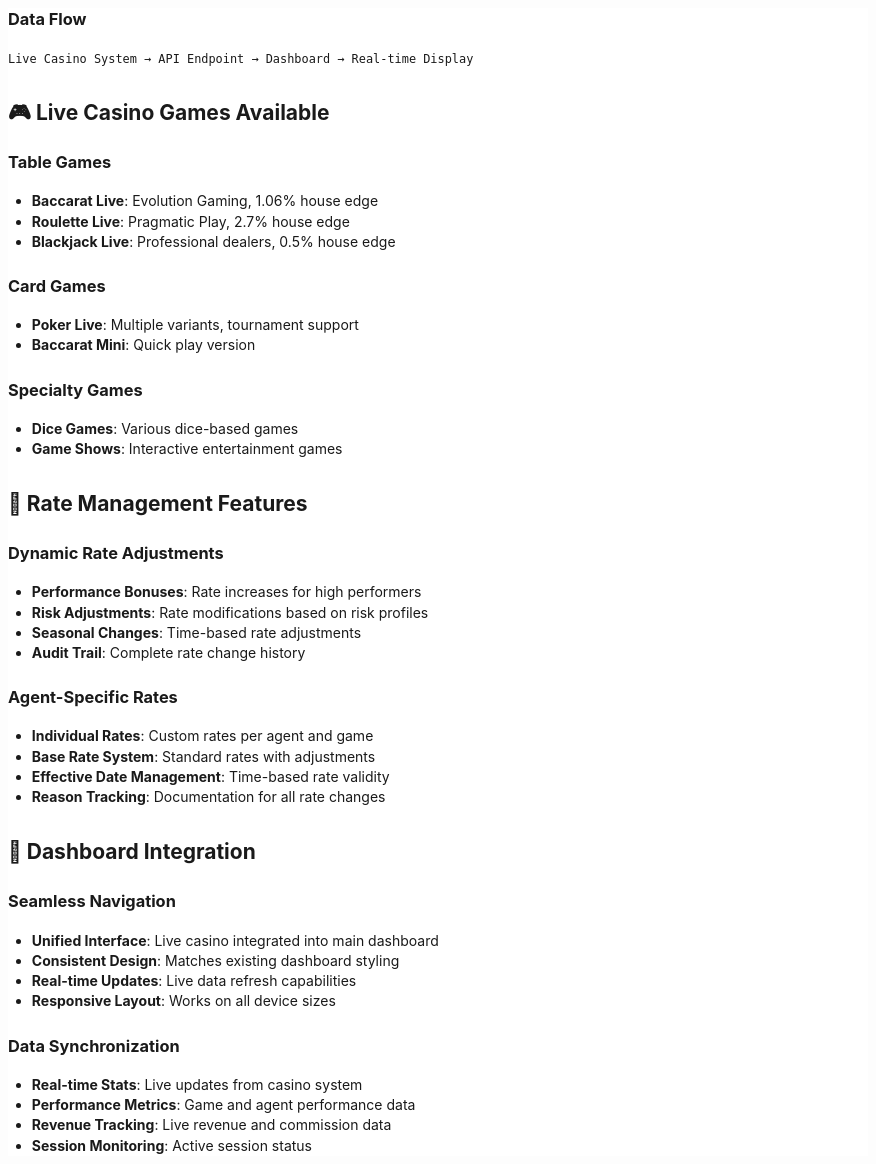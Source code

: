 ### **Data Flow**
```
Live Casino System → API Endpoint → Dashboard → Real-time Display
```

## 🎮 **Live Casino Games Available**

### **Table Games**
- **Baccarat Live**: Evolution Gaming, 1.06% house edge
- **Roulette Live**: Pragmatic Play, 2.7% house edge
- **Blackjack Live**: Professional dealers, 0.5% house edge

### **Card Games**
- **Poker Live**: Multiple variants, tournament support
- **Baccarat Mini**: Quick play version

### **Specialty Games**
- **Dice Games**: Various dice-based games
- **Game Shows**: Interactive entertainment games

## 💎 **Rate Management Features**

### **Dynamic Rate Adjustments**
- **Performance Bonuses**: Rate increases for high performers
- **Risk Adjustments**: Rate modifications based on risk profiles
- **Seasonal Changes**: Time-based rate adjustments
- **Audit Trail**: Complete rate change history

### **Agent-Specific Rates**
- **Individual Rates**: Custom rates per agent and game
- **Base Rate System**: Standard rates with adjustments
- **Effective Date Management**: Time-based rate validity
- **Reason Tracking**: Documentation for all rate changes

## 📱 **Dashboard Integration**

### **Seamless Navigation**
- **Unified Interface**: Live casino integrated into main dashboard
- **Consistent Design**: Matches existing dashboard styling
- **Real-time Updates**: Live data refresh capabilities
- **Responsive Layout**: Works on all device sizes

### **Data Synchronization**
- **Real-time Stats**: Live updates from casino system
- **Performance Metrics**: Game and agent performance data
- **Revenue Tracking**: Live revenue and commission data
- **Session Monitoring**: Active session status
